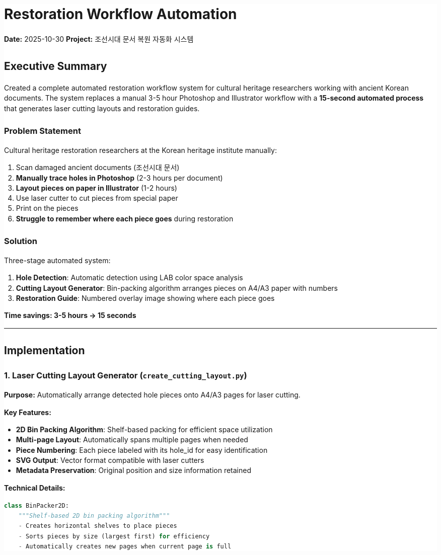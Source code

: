 # Restoration Workflow Automation
**Date:** 2025-10-30
**Project:** 조선시대 문서 복원 자동화 시스템

## Executive Summary

Created a complete automated restoration workflow system for cultural heritage researchers working with ancient Korean documents. The system replaces a manual 3-5 hour Photoshop and Illustrator workflow with a **15-second automated process** that generates laser cutting layouts and restoration guides.

### Problem Statement

Cultural heritage restoration researchers at the Korean heritage institute manually:
1. Scan damaged ancient documents (조선시대 문서)
2. **Manually trace holes in Photoshop** (2-3 hours per document)
3. **Layout pieces on paper in Illustrator** (1-2 hours)
4. Use laser cutter to cut pieces from special paper
5. Print on the pieces
6. **Struggle to remember where each piece goes** during restoration

### Solution

Three-stage automated system:
1. **Hole Detection**: Automatic detection using LAB color space analysis
2. **Cutting Layout Generator**: Bin-packing algorithm arranges pieces on A4/A3 paper with numbers
3. **Restoration Guide**: Numbered overlay image showing where each piece goes

**Time savings: 3-5 hours → 15 seconds**

---

## Implementation

### 1. Laser Cutting Layout Generator (`create_cutting_layout.py`)

**Purpose:** Automatically arrange detected hole pieces onto A4/A3 pages for laser cutting.

**Key Features:**
- **2D Bin Packing Algorithm**: Shelf-based packing for efficient space utilization
- **Multi-page Layout**: Automatically spans multiple pages when needed
- **Piece Numbering**: Each piece labeled with its hole_id for easy identification
- **SVG Output**: Vector format compatible with laser cutters
- **Metadata Preservation**: Original position and size information retained

**Technical Details:**

```python
class BinPacker2D:
    """Shelf-based 2D bin packing algorithm"""
    - Creates horizontal shelves to place pieces
    - Sorts pieces by size (largest first) for efficiency
    - Automatically creates new pages when current page is full
```
